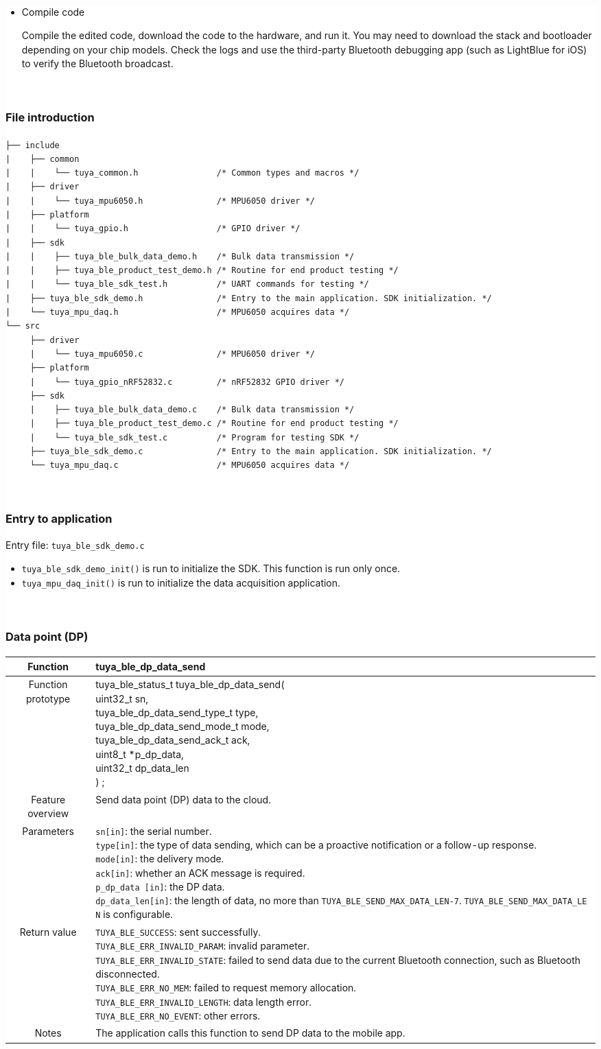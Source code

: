 - Compile code

   Compile the edited code, download the code to the hardware, and run it. You may need to download the stack and bootloader depending on your chip models. Check the logs and use the third-party Bluetooth debugging app (such as LightBlue for iOS) to verify the Bluetooth broadcast.

<br>

### File introduction
```
├── include
|    ├── common
|    |    └── tuya_common.h                /* Common types and macros */
|    ├── driver
|    |    └── tuya_mpu6050.h               /* MPU6050 driver */
|    ├── platform
|    |    └── tuya_gpio.h                  /* GPIO driver */
|    ├── sdk
|    |    ├── tuya_ble_bulk_data_demo.h    /* Bulk data transmission */
|    |    ├── tuya_ble_product_test_demo.h /* Routine for end product testing */
|    |    └── tuya_ble_sdk_test.h          /* UART commands for testing */
|    ├── tuya_ble_sdk_demo.h               /* Entry to the main application. SDK initialization. */
|    └── tuya_mpu_daq.h                    /* MPU6050 acquires data */
└── src
     ├── driver
     |    └── tuya_mpu6050.c               /* MPU6050 driver */
     ├── platform
     |    └── tuya_gpio_nRF52832.c         /* nRF52832 GPIO driver */
     ├── sdk
     |    ├── tuya_ble_bulk_data_demo.c    /* Bulk data transmission */
     |    ├── tuya_ble_product_test_demo.c /* Routine for end product testing */
     |    └── tuya_ble_sdk_test.c          /* Program for testing SDK */
     ├── tuya_ble_sdk_demo.c               /* Entry to the main application. SDK initialization. */
     └── tuya_mpu_daq.c                    /* MPU6050 acquires data */
```

<br>

### Entry to application

Entry file: `tuya_ble_sdk_demo.c`

+ `tuya_ble_sdk_demo_init()` is run to initialize the SDK. This function is run only once.
+ `tuya_mpu_daq_init()` is run to initialize the data acquisition application.

<br>

### Data point (DP)

| Function | tuya_ble_dp_data_send |
| :---: | :--- |
| Function prototype | tuya_ble_status_t tuya_ble_dp_data_send(<br/>uint32_t sn,<br/>tuya_ble_dp_data_send_type_t type,<br/>tuya_ble_dp_data_send_mode_t mode,<br/>tuya_ble_dp_data_send_ack_t ack,<br/>uint8_t *p_dp_data,<br/>uint32_t dp_data_len<br/>) ; |
| Feature overview | Send data point (DP) data to the cloud. |
| Parameters | `sn[in]`: the serial number. <br/>`type[in]`: the type of data sending, which can be a proactive notification or a follow-up response. <br/>`mode[in]`: the delivery mode. <br/>`ack[in]`: whether an ACK message is required. <br/>`p_dp_data [in]`: the DP data. <br/>`dp_data_len[in]`: the length of data, no more than `TUYA_BLE_SEND_MAX_DATA_LEN-7`. `TUYA_BLE_SEND_MAX_DATA_LEN` is configurable. |
| Return value | `TUYA_BLE_SUCCESS`: sent successfully. <br/>`TUYA_BLE_ERR_INVALID_PARAM`: invalid parameter. <br/>`TUYA_BLE_ERR_INVALID_STATE`: failed to send data due to the current Bluetooth connection, such as Bluetooth disconnected. <br/>`TUYA_BLE_ERR_NO_MEM`: failed to request memory allocation. <br/>`TUYA_BLE_ERR_INVALID_LENGTH`: data length error. <br/>`TUYA_BLE_ERR_NO_EVENT`: other errors. |
| Notes | The application calls this function to send DP data to the mobile app. |
